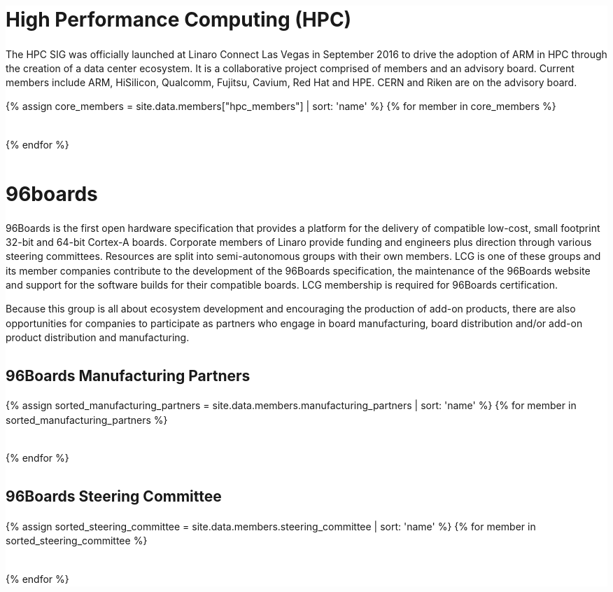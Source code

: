 # High Performance Computing (HPC)

The HPC SIG was officially launched at Linaro Connect Las Vegas in September 2016 to drive the adoption of ARM in HPC through the creation of a data center ecosystem. It is a collaborative project comprised of members and an advisory board. Current members include ARM, HiSilicon, Qualcomm, Fujitsu, Cavium, Red Hat and HPE. CERN and Riken are on the advisory board.

{% assign core_members = site.data.members["hpc_members"] | sort: 'name' %}
{% for member in core_members %}
<div class="col-lg-2 col-md-3 col-sm-4 col-xs-6 vcenter-img">
<a href="{{member.url}}">
<img data-src="{% asset_path '{{member.image}}'%}" alt="{{member.name}}"
src="data:image/gif;base64,R0lGODlhAQABAAAAACH5BAEKAAEALAAAAAABAAEAAAICTAEAOw=="
class="img-responsive members-img lazyload center-block"/>
</a>
</div>
{% endfor %}

# 96boards

96Boards is the first open hardware specification that provides a platform for the delivery of compatible low-cost, small footprint 32-bit and 64-bit Cortex-A boards. Corporate members of Linaro provide funding and engineers plus direction through various steering committees. Resources are split into semi-autonomous groups with their own members. LCG is one of these groups and its member companies contribute to the development of the 96Boards specification, the maintenance of the 96Boards website and support for the software builds for their compatible boards. LCG membership is required for 96Boards certification.

Because this group is all about ecosystem development and encouraging the production of add-on products, there are also opportunities for companies to participate as partners who engage in board manufacturing, board distribution and/or add-on product distribution and manufacturing.

## 96Boards Manufacturing Partners

{% assign sorted_manufacturing_partners = site.data.members.manufacturing_partners | sort: 'name' %}
{% for member in sorted_manufacturing_partners %}
<div class="col-lg-2 col-md-3 col-sm-4 col-xs-6 vcenter-img">
<a href="{{member.url}}">
<img data-src="{% asset_path '{{member.image}}'%}" alt="{{member.name}}"
src="data:image/gif;base64,R0lGODlhAQABAAAAACH5BAEKAAEALAAAAAABAAEAAAICTAEAOw=="
class="img-responsive members-img lazyload center-block"/>
</a>
</div>
{% endfor %}

## 96Boards Steering Committee

{% assign sorted_steering_committee = site.data.members.steering_committee | sort: 'name' %}
{% for member in sorted_steering_committee %}
<div class="col-lg-2 col-md-3 col-sm-4 col-xs-6 vcenter-img">
<a href="{{member.url}}">
<img data-src="{% asset_path '{{member.image}}'%}" alt="{{member.name}}"
src="data:image/gif;base64,R0lGODlhAQABAAAAACH5BAEKAAEALAAAAAABAAEAAAICTAEAOw=="
class="img-responsive members-img lazyload center-block"/>
</a>
</div>
{% endfor %}
